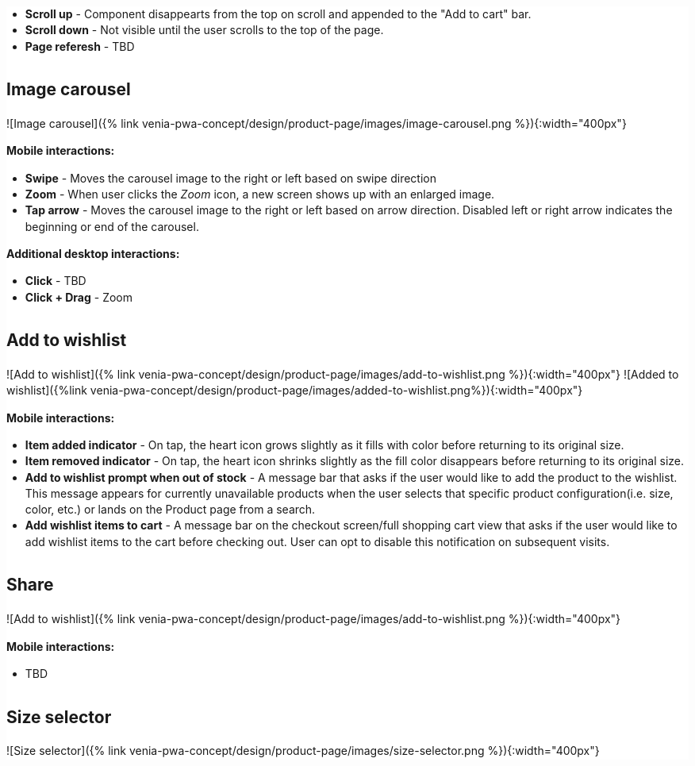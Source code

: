 * **Scroll up** - Component disappearts from the top on scroll and appended to the "Add to cart" bar.
* **Scroll down** - Not visible until the user scrolls to the top of the page.
* **Page referesh** - TBD

## Image carousel

![Image carousel]({% link venia-pwa-concept/design/product-page/images/image-carousel.png %}){:width="400px"}

**Mobile interactions:**

* **Swipe** - Moves the carousel image to the right or left based on swipe direction
* **Zoom** - When user clicks the *Zoom* icon, a new screen shows up with an enlarged image.
* **Tap arrow** - Moves the carousel image to the right or left based on arrow direction.
  Disabled left or right arrow indicates the beginning or end of the carousel.

**Additional desktop interactions:**

* **Click** - TBD
* **Click + Drag** - Zoom

## Add to wishlist

![Add to wishlist]({% link venia-pwa-concept/design/product-page/images/add-to-wishlist.png %}){:width="400px"}
![Added to wishlist]({%link venia-pwa-concept/design/product-page/images/added-to-wishlist.png%}){:width="400px"}

**Mobile interactions:**

* **Item added indicator** - On tap, the heart icon grows slightly as it fills with color before returning to its original size.
* **Item removed indicator** - On tap, the heart icon shrinks slightly as the fill color disappears before returning to its original size.
* **Add to wishlist prompt when out of stock** - A message bar that asks if the user would like to add the product to the wishlist.
  This message appears for currently unavailable products when the user selects that specific product configuration(i.e. size, color, etc.) or lands on the Product page from a search.
* **Add wishlist items to cart** - A message bar on the checkout screen/full shopping cart view that asks if the user would like to add wishlist items to the cart before checking out.
  User can opt to disable this notification on subsequent visits.

## Share

![Add to wishlist]({% link venia-pwa-concept/design/product-page/images/add-to-wishlist.png %}){:width="400px"}

**Mobile interactions:**

* TBD

## Size selector

![Size selector]({% link venia-pwa-concept/design/product-page/images/size-selector.png %}){:width="400px"}
